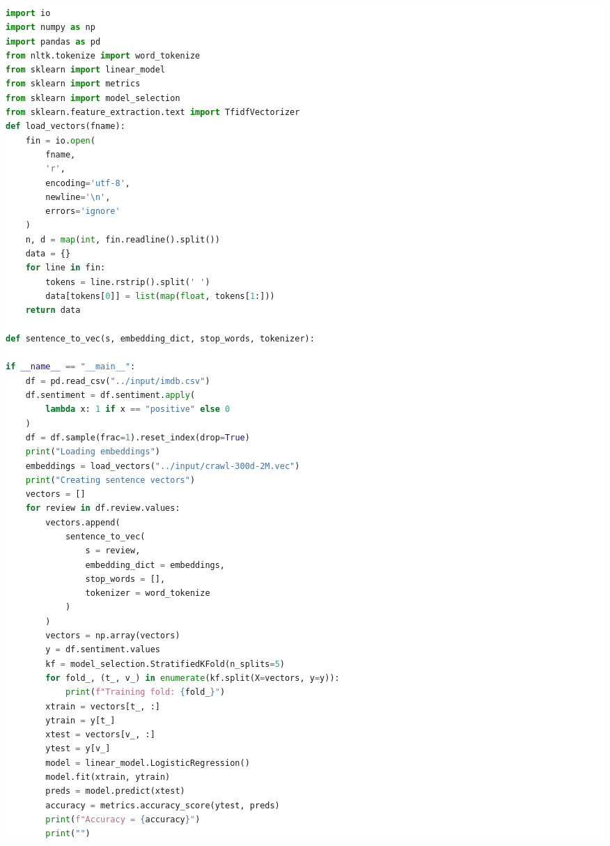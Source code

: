 ```python
import io
import numpy as np
import pandas as pd
from nltk.tokenize import word_tokenize
from sklearn import linear_model
from sklearn import metrics
from sklearn import model_selection
from sklearn.feature_extraction.text import TfidfVectorizer
def load_vectors(fname):
    fin = io.open(
        fname, 
        'r',
        encoding='utf-8', 
        newline='\n', 
        errors='ignore'
    )
    n, d = map(int, fin.readline().split()) 
    data = {}
    for line in fin:
        tokens = line.rstrip().split(' ')
        data[tokens[0]] = list(map(float, tokens[1:])) 
    return data

def sentence_to_vec(s, embedding_dict, stop_words, tokenizer):

if __name__ == "__main__": 
    df = pd.read_csv("../input/imdb.csv")
    df.sentiment = df.sentiment.apply( 
        lambda x: 1 if x == "positive" else 0
    )
    df = df.sample(frac=1).reset_index(drop=True)
    print("Loading embeddings")
    embeddings = load_vectors("../input/crawl-300d-2M.vec") 
    print("Creating sentence vectors") 
    vectors = []
    for review in df.review.values: 
        vectors.append(
            sentence_to_vec( 
                s = review,
                embedding_dict = embeddings, 
                stop_words = [], 
                tokenizer = word_tokenize
            ) 
        )
        vectors = np.array(vectors)
        y = df.sentiment.values 
        kf = model_selection.StratifiedKFold(n_splits=5)
        for fold_, (t_, v_) in enumerate(kf.split(X=vectors, y=y)): 
            print(f"Training fold: {fold_}")
        xtrain = vectors[t_, :] 
        ytrain = y[t_]
        xtest = vectors[v_, :] 
        ytest = y[v_]
        model = linear_model.LogisticRegression()
        model.fit(xtrain, ytrain)
        preds = model.predict(xtest)
        accuracy = metrics.accuracy_score(ytest, preds) 
        print(f"Accuracy = {accuracy}")
        print("")
```
